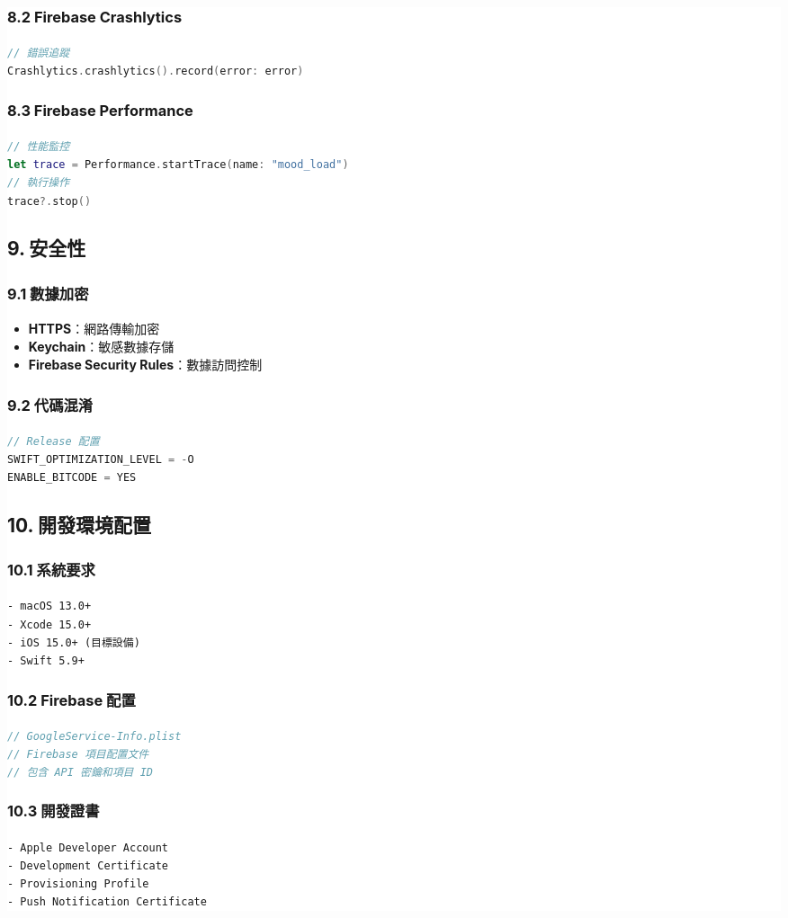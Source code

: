 ### 8.2 Firebase Crashlytics
```swift
// 錯誤追蹤
Crashlytics.crashlytics().record(error: error)
```

### 8.3 Firebase Performance
```swift
// 性能監控
let trace = Performance.startTrace(name: "mood_load")
// 執行操作
trace?.stop()
```

## 9. 安全性

### 9.1 數據加密
- **HTTPS**：網路傳輸加密
- **Keychain**：敏感數據存儲
- **Firebase Security Rules**：數據訪問控制

### 9.2 代碼混淆
```swift
// Release 配置
SWIFT_OPTIMIZATION_LEVEL = -O
ENABLE_BITCODE = YES
```

## 10. 開發環境配置

### 10.1 系統要求
```
- macOS 13.0+
- Xcode 15.0+
- iOS 15.0+ (目標設備)
- Swift 5.9+
```

### 10.2 Firebase 配置
```swift
// GoogleService-Info.plist
// Firebase 項目配置文件
// 包含 API 密鑰和項目 ID
```

### 10.3 開發證書
```
- Apple Developer Account
- Development Certificate
- Provisioning Profile
- Push Notification Certificate
```
